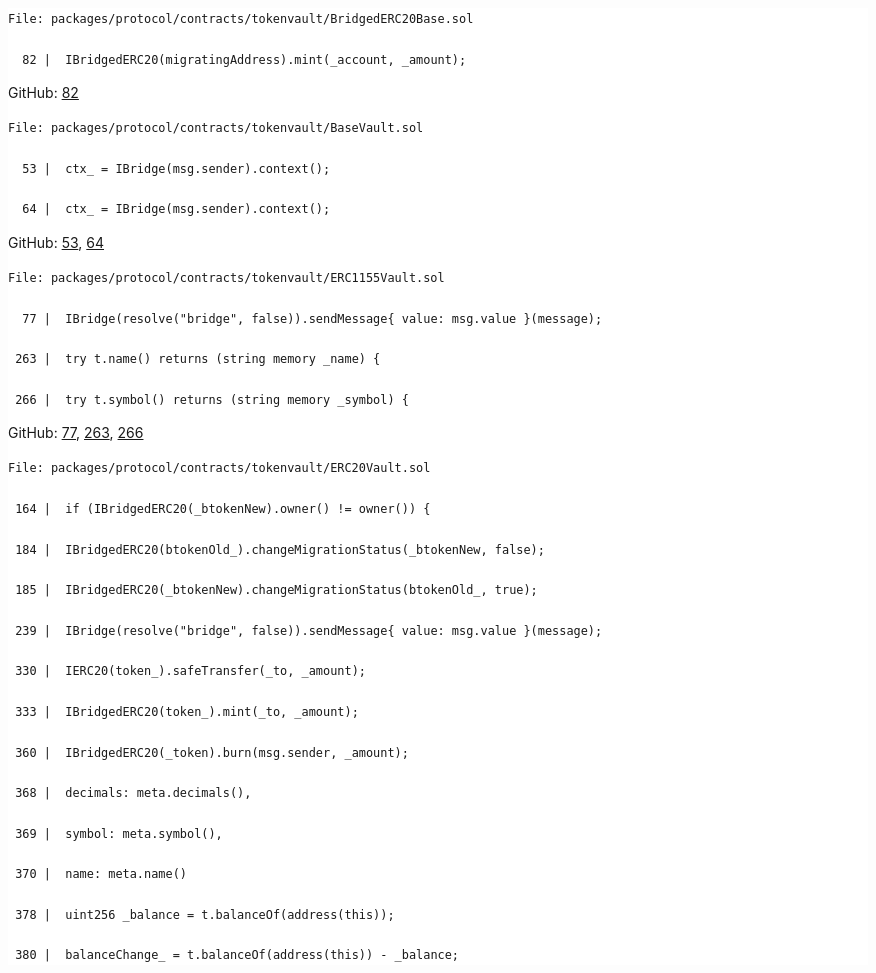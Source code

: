 
```solidity
File: packages/protocol/contracts/tokenvault/BridgedERC20Base.sol

  82 |  IBridgedERC20(migratingAddress).mint(_account, _amount);
```
GitHub: [82](https://github.com/code-423n4/2024-03-taiko/blob/a30b5b6afd121e4de8ceff7165a2091e62194992/packages/protocol/contracts/tokenvault/BridgedERC20Base.sol#L82)


```solidity
File: packages/protocol/contracts/tokenvault/BaseVault.sol

  53 |  ctx_ = IBridge(msg.sender).context();

  64 |  ctx_ = IBridge(msg.sender).context();
```
GitHub: [53](https://github.com/code-423n4/2024-03-taiko/blob/a30b5b6afd121e4de8ceff7165a2091e62194992/packages/protocol/contracts/tokenvault/BaseVault.sol#L53), [64](https://github.com/code-423n4/2024-03-taiko/blob/a30b5b6afd121e4de8ceff7165a2091e62194992/packages/protocol/contracts/tokenvault/BaseVault.sol#L64)


```solidity
File: packages/protocol/contracts/tokenvault/ERC1155Vault.sol

  77 |  IBridge(resolve("bridge", false)).sendMessage{ value: msg.value }(message);

 263 |  try t.name() returns (string memory _name) {

 266 |  try t.symbol() returns (string memory _symbol) {
```
GitHub: [77](https://github.com/code-423n4/2024-03-taiko/blob/a30b5b6afd121e4de8ceff7165a2091e62194992/packages/protocol/contracts/tokenvault/ERC1155Vault.sol#L77), [263](https://github.com/code-423n4/2024-03-taiko/blob/a30b5b6afd121e4de8ceff7165a2091e62194992/packages/protocol/contracts/tokenvault/ERC1155Vault.sol#L263), [266](https://github.com/code-423n4/2024-03-taiko/blob/a30b5b6afd121e4de8ceff7165a2091e62194992/packages/protocol/contracts/tokenvault/ERC1155Vault.sol#L266)


```solidity
File: packages/protocol/contracts/tokenvault/ERC20Vault.sol

 164 |  if (IBridgedERC20(_btokenNew).owner() != owner()) {

 184 |  IBridgedERC20(btokenOld_).changeMigrationStatus(_btokenNew, false);

 185 |  IBridgedERC20(_btokenNew).changeMigrationStatus(btokenOld_, true);

 239 |  IBridge(resolve("bridge", false)).sendMessage{ value: msg.value }(message);

 330 |  IERC20(token_).safeTransfer(_to, _amount);

 333 |  IBridgedERC20(token_).mint(_to, _amount);

 360 |  IBridgedERC20(_token).burn(msg.sender, _amount);

 368 |  decimals: meta.decimals(),

 369 |  symbol: meta.symbol(),

 370 |  name: meta.name()

 378 |  uint256 _balance = t.balanceOf(address(this));

 380 |  balanceChange_ = t.balanceOf(address(this)) - _balance;
```